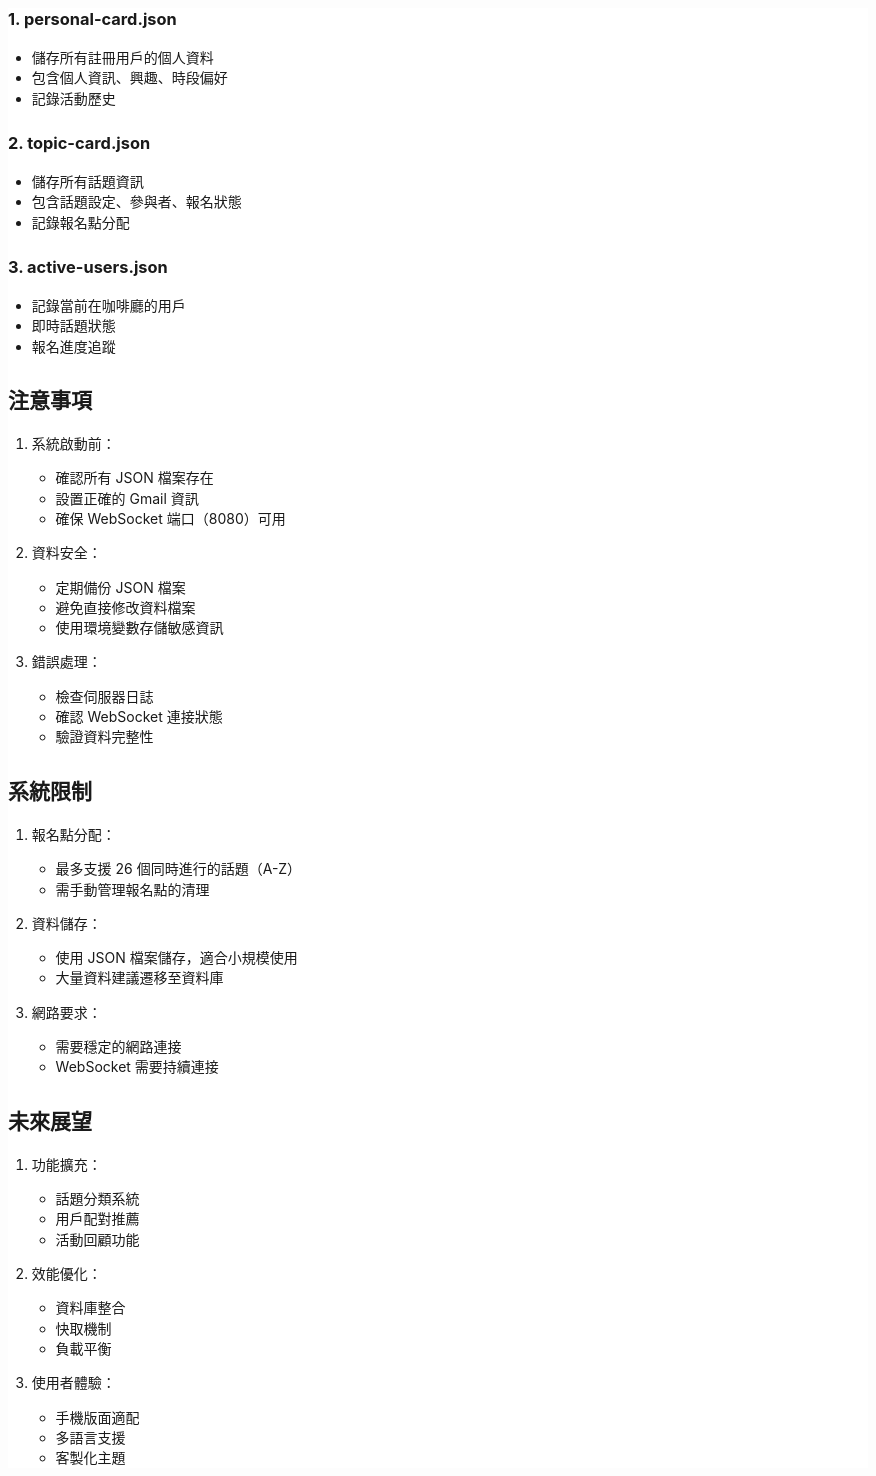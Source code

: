 ### 1. personal-card.json
- 儲存所有註冊用戶的個人資料
- 包含個人資訊、興趣、時段偏好
- 記錄活動歷史

### 2. topic-card.json
- 儲存所有話題資訊
- 包含話題設定、參與者、報名狀態
- 記錄報名點分配

### 3. active-users.json
- 記錄當前在咖啡廳的用戶
- 即時話題狀態
- 報名進度追蹤

## 注意事項

1. 系統啟動前：
   - 確認所有 JSON 檔案存在
   - 設置正確的 Gmail 資訊
   - 確保 WebSocket 端口（8080）可用

2. 資料安全：
   - 定期備份 JSON 檔案
   - 避免直接修改資料檔案
   - 使用環境變數存儲敏感資訊

3. 錯誤處理：
   - 檢查伺服器日誌
   - 確認 WebSocket 連接狀態
   - 驗證資料完整性

## 系統限制

1. 報名點分配：
   - 最多支援 26 個同時進行的話題（A-Z）
   - 需手動管理報名點的清理

2. 資料儲存：
   - 使用 JSON 檔案儲存，適合小規模使用
   - 大量資料建議遷移至資料庫

3. 網路要求：
   - 需要穩定的網路連接
   - WebSocket 需要持續連接

## 未來展望

1. 功能擴充：
   - 話題分類系統
   - 用戶配對推薦
   - 活動回顧功能

2. 效能優化：
   - 資料庫整合
   - 快取機制
   - 負載平衡

3. 使用者體驗：
   - 手機版面適配
   - 多語言支援
   - 客製化主題
